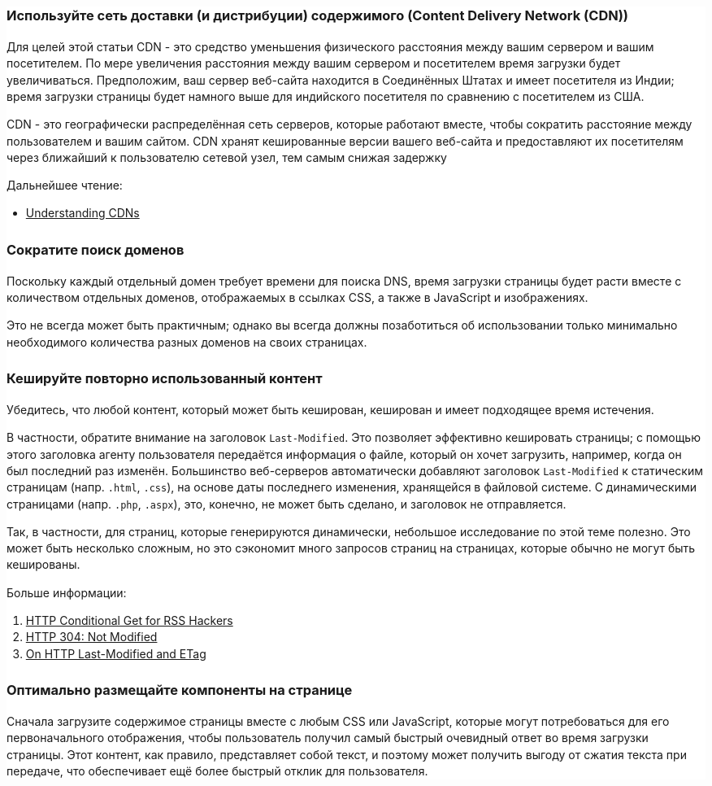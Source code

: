 ### **Используйте сеть доставки (и дистрибуции) содержимого (**Content Delivery Network (CDN)**)**

Для целей этой статьи CDN - это средство уменьшения физического расстояния между вашим сервером и вашим посетителем. По мере увеличения расстояния между вашим сервером и посетителем время загрузки будет увеличиваться. Предположим, ваш сервер веб-сайта находится в Соединённых Штатах и имеет посетителя из Индии; время загрузки страницы будет намного выше для индийского посетителя по сравнению с посетителем из США.

CDN - это географически распределённая сеть серверов, которые работают вместе, чтобы сократить расстояние между пользователем и вашим сайтом. CDN хранят кешированные версии вашего веб-сайта и предоставляют их посетителям через ближайший к пользователю сетевой узел, тем самым снижая задержку

Дальнейшее чтение:

- [Understanding CDNs](https://www.incapsula.com/cdn-guide/what-is-cdn-how-it-works.html)

### Сократите поиск доменов

Поскольку каждый отдельный домен требует времени для поиска DNS, время загрузки страницы будет расти вместе с количеством отдельных доменов, отображаемых в ссылках CSS, а также в JavaScript и изображениях.

Это не всегда может быть практичным; однако вы всегда должны позаботиться об использовании только минимально необходимого количества разных доменов на своих страницах.

### Кешируйте повторно использованный контент

Убедитесь, что любой контент, который может быть кеширован, кеширован и имеет подходящее время истечения.

В частности, обратите внимание на заголовок `Last-Modified`. Это позволяет эффективно кешировать страницы; с помощью этого заголовка агенту пользователя передаётся информация о файле, который он хочет загрузить, например, когда он был последний раз изменён. Большинство веб-серверов автоматически добавляют заголовок `Last-Modified` к статическим страницам (напр. `.html`, `.css`), на основе даты последнего изменения, хранящейся в файловой системе. С динамическими страницами (напр. `.php`, `.aspx`), это, конечно, не может быть сделано, и заголовок не отправляется.

Так, в частности, для страниц, которые генерируются динамически, небольшое исследование по этой теме полезно. Это может быть несколько сложным, но это сэкономит много запросов страниц на страницах, которые обычно не могут быть кешированы.

Больше информации:

1. [HTTP Conditional Get for RSS Hackers](http://fishbowl.pastiche.org/2002/10/21/http_conditional_get_for_rss_hackers)
2. [HTTP 304: Not Modified](http://annevankesteren.nl/archives/2005/05/http-304)
3. [On HTTP Last-Modified and ETag](http://www.cmlenz.net/archives/2005/05/on-http-last-modified-and-etag)

### Оптимально размещайте компоненты на странице

Сначала загрузите содержимое страницы вместе с любым CSS или JavaScript, которые могут потребоваться для его первоначального отображения, чтобы пользователь получил самый быстрый очевидный ответ во время загрузки страницы. Этот контент, как правило, представляет собой текст, и поэтому может получить выгоду от сжатия текста при передаче, что обеспечивает ещё более быстрый отклик для пользователя.
